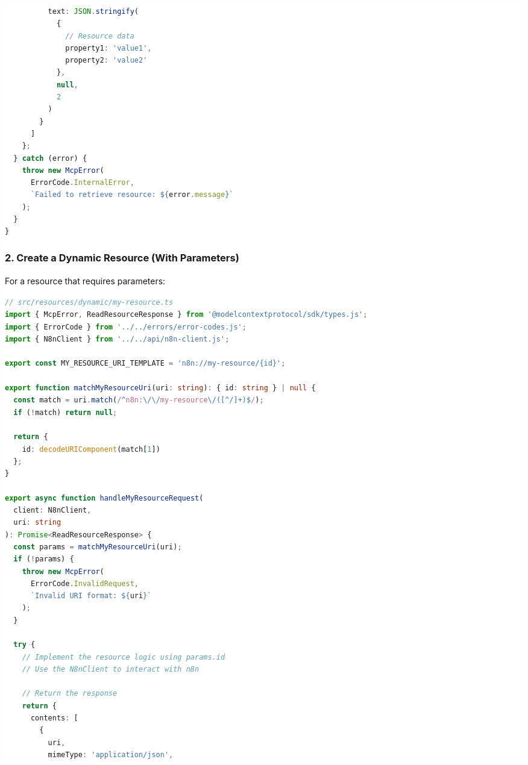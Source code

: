 ```typescript
          text: JSON.stringify(
            {
              // Resource data
              property1: 'value1',
              property2: 'value2'
            },
            null,
            2
          )
        }
      ]
    };
  } catch (error) {
    throw new McpError(
      ErrorCode.InternalError,
      `Failed to retrieve resource: ${error.message}`
    );
  }
}
```

### 2. Create a Dynamic Resource (With Parameters)

For a resource that requires parameters:

```typescript
// src/resources/dynamic/my-resource.ts
import { McpError, ReadResourceResponse } from '@modelcontextprotocol/sdk/types.js';
import { ErrorCode } from '../../errors/error-codes.js';
import { N8nClient } from '../../api/n8n-client.js';

export const MY_RESOURCE_URI_TEMPLATE = 'n8n://my-resource/{id}';

export function matchMyResourceUri(uri: string): { id: string } | null {
  const match = uri.match(/^n8n:\/\/my-resource\/([^/]+)$/);
  if (!match) return null;
  
  return {
    id: decodeURIComponent(match[1])
  };
}

export async function handleMyResourceRequest(
  client: N8nClient,
  uri: string
): Promise<ReadResourceResponse> {
  const params = matchMyResourceUri(uri);
  if (!params) {
    throw new McpError(
      ErrorCode.InvalidRequest,
      `Invalid URI format: ${uri}`
    );
  }
  
  try {
    // Implement the resource logic using params.id
    // Use the N8nClient to interact with n8n
    
    // Return the response
    return {
      contents: [
        {
          uri,
          mimeType: 'application/json',
```

  [MY_RESOURCE_URI]: handleMyResourceRequest